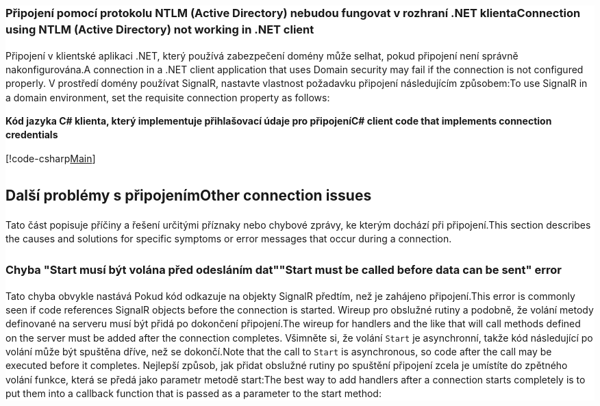 ### <a name="connection-using-ntlm-active-directory-not-working-in-net-client"></a><span data-ttu-id="f1910-169">Připojení pomocí protokolu NTLM (Active Directory) nebudou fungovat v rozhraní .NET klienta</span><span class="sxs-lookup"><span data-stu-id="f1910-169">Connection using NTLM (Active Directory) not working in .NET client</span></span>

<span data-ttu-id="f1910-170">Připojení v klientské aplikaci .NET, který používá zabezpečení domény může selhat, pokud připojení není správně nakonfigurována.</span><span class="sxs-lookup"><span data-stu-id="f1910-170">A connection in a .NET client application that uses Domain security may fail if the connection is not configured properly.</span></span> <span data-ttu-id="f1910-171">V prostředí domény používat SignalR, nastavte vlastnost požadavku připojení následujícím způsobem:</span><span class="sxs-lookup"><span data-stu-id="f1910-171">To use SignalR in a domain environment, set the requisite connection property as follows:</span></span>

<span data-ttu-id="f1910-172">**Kód jazyka C# klienta, který implementuje přihlašovací údaje pro připojení**</span><span class="sxs-lookup"><span data-stu-id="f1910-172">**C# client code that implements connection credentials**</span></span>

[!code-csharp[Main](troubleshooting/samples/sample9.cs)]

<a id="other"></a>

## <a name="other-connection-issues"></a><span data-ttu-id="f1910-173">Další problémy s připojením</span><span class="sxs-lookup"><span data-stu-id="f1910-173">Other connection issues</span></span>

<span data-ttu-id="f1910-174">Tato část popisuje příčiny a řešení určitými příznaky nebo chybové zprávy, ke kterým dochází při připojení.</span><span class="sxs-lookup"><span data-stu-id="f1910-174">This section describes the causes and solutions for specific symptoms or error messages that occur during a connection.</span></span>

### <a name="start-must-be-called-before-data-can-be-sent-error"></a><span data-ttu-id="f1910-175">Chyba "Start musí být volána před odesláním dat"</span><span class="sxs-lookup"><span data-stu-id="f1910-175">"Start must be called before data can be sent" error</span></span>

<span data-ttu-id="f1910-176">Tato chyba obvykle nastává Pokud kód odkazuje na objekty SignalR předtím, než je zahájeno připojení.</span><span class="sxs-lookup"><span data-stu-id="f1910-176">This error is commonly seen if code references SignalR objects before the connection is started.</span></span> <span data-ttu-id="f1910-177">Wireup pro obslužné rutiny a podobně, že volání metody definované na serveru musí být přidá po dokončení připojení.</span><span class="sxs-lookup"><span data-stu-id="f1910-177">The wireup for handlers and the like that will call methods defined on the server must be added after the connection completes.</span></span> <span data-ttu-id="f1910-178">Všimněte si, že volání `Start` je asynchronní, takže kód následující po volání může být spuštěna dříve, než se dokončí.</span><span class="sxs-lookup"><span data-stu-id="f1910-178">Note that the call to `Start` is asynchronous, so code after the call may be executed before it completes.</span></span> <span data-ttu-id="f1910-179">Nejlepší způsob, jak přidat obslužné rutiny po spuštění připojení zcela je umístíte do zpětného volání funkce, která se předá jako parametr metodě start:</span><span class="sxs-lookup"><span data-stu-id="f1910-179">The best way to add handlers after a connection starts completely is to put them into a callback function that is passed as a parameter to the start method:</span></span>
